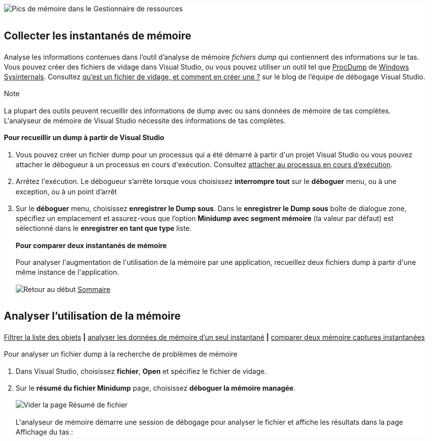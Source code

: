  ![Pics de mémoire dans le Gestionnaire de ressources](../misc/media/mngdmem-resourcemanagerspikes.png "MNGDMEM_ResourceManagerSpikes")  
  
##  <a name="BKMK_Collect_memory_snapshots"></a> Collecter les instantanés de mémoire  
 Analyse les informations contenues dans l’outil d’analyse de mémoire *fichiers dump* qui contiennent des informations sur le tas. Vous pouvez créer des fichiers de vidage dans Visual Studio, ou vous pouvez utiliser un outil tel que [ProcDump](http://technet.microsoft.com/sysinternals/dd996900.aspx) de [Windows Sysinternals](http://technet.microsoft.com/sysinternals). Consultez [qu’est un fichier de vidage, et comment en créer une ?](http://blogs.msdn.com/b/debugger/archive/2009/12/30/what-is-a-dump-and-how-do-i-create-one.aspx) sur le blog de l’équipe de débogage Visual Studio.  
  
> [!NOTE]
>  La plupart des outils peuvent recueillir des informations de dump avec ou sans données de mémoire de tas complètes. L'analyseur de mémoire de Visual Studio nécessite des informations de tas complètes.  
  
 **Pour recueillir un dump à partir de Visual Studio**  
  
1. Vous pouvez créer un fichier dump pour un processus qui a été démarré à partir d'un projet Visual Studio ou vous pouvez attacher le débogueur à un processus en cours d'exécution. Consultez [attacher au processus en cours d’exécution](../debugger/attach-to-running-processes-with-the-visual-studio-debugger.md).  
  
2. Arrêtez l'exécution. Le débogueur s’arrête lorsque vous choisissez **interrompre tout** sur le **déboguer** menu, ou à une exception, ou à un point d’arrêt  
  
3. Sur le **déboguer** menu, choisissez **enregistrer le Dump sous**. Dans le **enregistrer le Dump sous** boîte de dialogue zone, spécifiez un emplacement et assurez-vous que l’option **Minidump avec segment mémoire** (la valeur par défaut) est sélectionné dans le **enregistrer en tant que type** liste.  
  
   **Pour comparer deux instantanés de mémoire**  
  
   Pour analyser l'augmentation de l'utilisation de la mémoire par une application, recueillez deux fichiers dump à partir d'une même instance de l'application.  
  
   ![Retour au début](../debugger/media/pcs-backtotop.png "PCS_BackToTop") [Sommaire](#BKMK_Contents)  
  
##  <a name="BKMK_Analyze_memory_use"></a> Analyser l’utilisation de la mémoire  
 [Filtrer la liste des objets](#BKMK_Filter_the_list_of_objects) **&#124;** [analyser les données de mémoire d’un seul instantané](#BKMK_Analyze_memory_data_in_from_a_single_snapshot) **&#124;** [comparer deux mémoire captures instantanées](#BKMK_Compare_two_memory_snapshots)  
  
 Pour analyser un fichier dump à la recherche de problèmes de mémoire  
  
1. Dans Visual Studio, choisissez **fichier**, **Open** et spécifiez le fichier de vidage.  
  
2. Sur le **résumé du fichier Minidump** page, choisissez **déboguer la mémoire managée**.  
  
    ![Vider la page Résumé de fichier](../misc/media/mngdmem-dumpfilesummary.png "MNGDMEM_DumpFileSummary")  
  
   L'analyseur de mémoire démarre une session de débogage pour analyser le fichier et affiche les résultats dans la page Affichage du tas :  
  